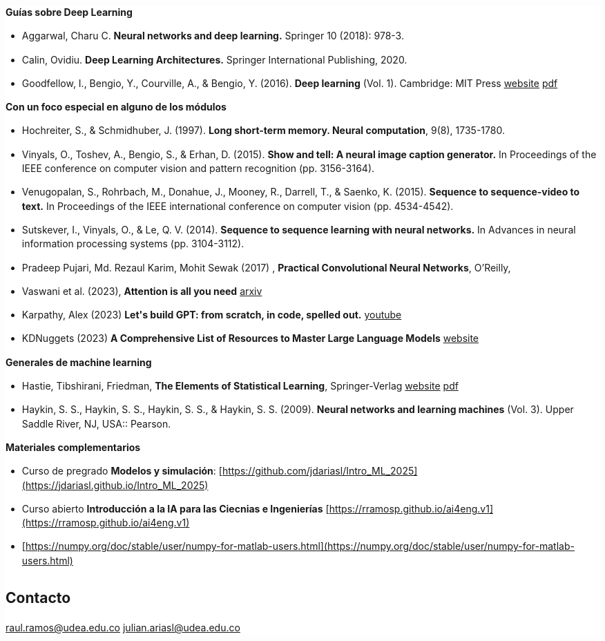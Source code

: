 **Guías sobre Deep Learning**

- Aggarwal, Charu C. **Neural networks and deep learning.** Springer 10 (2018): 978-3.

- Calin, Ovidiu. **Deep Learning Architectures.** Springer International Publishing, 2020.

- Goodfellow, I., Bengio, Y., Courville, A., & Bengio, Y. (2016). **Deep learning** (Vol. 1). Cambridge: MIT Press [website](https://www.deeplearningbook.org/) [pdf](https://github.com/janishar/mit-deep-learning-book-pdf)


**Con un foco especial en alguno de los módulos**

- Hochreiter, S., & Schmidhuber, J. (1997). **Long short-term memory. Neural computation**, 9(8), 1735-1780.

- Vinyals, O., Toshev, A., Bengio, S., & Erhan, D. (2015). **Show and tell: A neural image caption generator.** In Proceedings of the IEEE conference on computer vision and pattern recognition (pp. 3156-3164).

- Venugopalan, S., Rohrbach, M., Donahue, J., Mooney, R., Darrell, T., & Saenko, K. (2015). **Sequence to sequence-video to text.** In Proceedings of the IEEE international conference on computer vision (pp. 4534-4542).

- Sutskever, I., Vinyals, O., & Le, Q. V. (2014). **Sequence to sequence learning with neural networks.** In Advances in neural information processing systems (pp. 3104-3112).

- Pradeep Pujari, Md. Rezaul Karim, Mohit Sewak (2017) , **Practical Convolutional Neural Networks**, O’Reilly, 

- Vaswani et al. (2023), **Attention is all you need** [arxiv](https://arxiv.org/abs/1706.03762)

- Karpathy, Alex (2023) **Let's build GPT: from scratch, in code, spelled out.** [youtube](https://www.youtube.com/watch?v=kCc8FmEb1nY)

- KDNuggets (2023) **A Comprehensive List of Resources to Master Large Language Models** [website](https://www.kdnuggets.com/a-comprehensive-list-of-resources-to-master-large-language-models)

**Generales de machine learning**

- Hastie, Tibshirani, Friedman, **The Elements of Statistical Learning**, Springer-Verlag [website](https://web.stanford.edu/~hastie/ElemStatLearn/) [pdf](https://web.stanford.edu/~hastie/ElemStatLearn/printings/ESLII_print12.pdf)

- Haykin, S. S., Haykin, S. S., Haykin, S. S., & Haykin, S. S. (2009). **Neural networks and learning machines** (Vol. 3). Upper Saddle River, NJ, USA:: Pearson.

**Materiales complementarios**

- Curso de pregrado **Modelos y simulación**: [https://github.com/jdariasl/Intro_ML_2025](https://jdariasl.github.io/Intro_ML_2025)

- Curso abierto **Introducción a la IA para las Ciecnias e Ingenierías** [https://rramosp.github.io/ai4eng.v1](https://rramosp.github.io/ai4eng.v1)


- [https://numpy.org/doc/stable/user/numpy-for-matlab-users.html](https://numpy.org/doc/stable/user/numpy-for-matlab-users.html)



## Contacto

[raul.ramos@udea.edu.co](mailto:raul.ramos@udea.edu.co)
[julian.ariasl@udea.edu.co](mailto:julian.ariasl@udea.edu.co)
